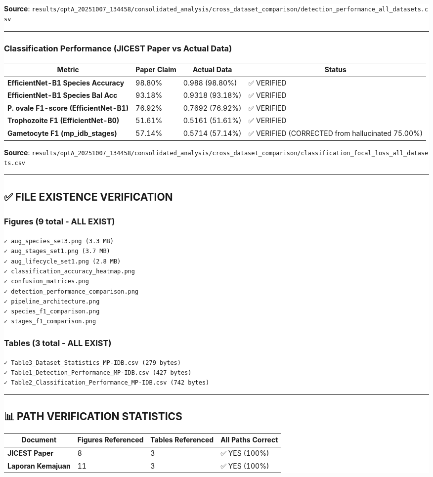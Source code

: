 **Source**: `results/optA_20251007_134458/consolidated_analysis/cross_dataset_comparison/detection_performance_all_datasets.csv`

---

### Classification Performance (JICEST Paper vs Actual Data)

| Metric | Paper Claim | Actual Data | Status |
|--------|-------------|-------------|--------|
| **EfficientNet-B1 Species Accuracy** | 98.80% | 0.988 (98.80%) | ✅ VERIFIED |
| **EfficientNet-B1 Species Bal Acc** | 93.18% | 0.9318 (93.18%) | ✅ VERIFIED |
| **P. ovale F1-score (EfficientNet-B1)** | 76.92% | 0.7692 (76.92%) | ✅ VERIFIED |
| **Trophozoite F1 (EfficientNet-B0)** | 51.61% | 0.5161 (51.61%) | ✅ VERIFIED |
| **Gametocyte F1 (mp_idb_stages)** | 57.14% | 0.5714 (57.14%) | ✅ VERIFIED (CORRECTED from hallucinated 75.00%) |

**Source**: `results/optA_20251007_134458/consolidated_analysis/cross_dataset_comparison/classification_focal_loss_all_datasets.csv`

---

## ✅ FILE EXISTENCE VERIFICATION

### Figures (9 total - ALL EXIST)
```
✓ aug_species_set3.png (3.3 MB)
✓ aug_stages_set1.png (3.7 MB)
✓ aug_lifecycle_set1.png (2.8 MB)
✓ classification_accuracy_heatmap.png
✓ confusion_matrices.png
✓ detection_performance_comparison.png
✓ pipeline_architecture.png
✓ species_f1_comparison.png
✓ stages_f1_comparison.png
```

### Tables (3 total - ALL EXIST)
```
✓ Table3_Dataset_Statistics_MP-IDB.csv (279 bytes)
✓ Table1_Detection_Performance_MP-IDB.csv (427 bytes)
✓ Table2_Classification_Performance_MP-IDB.csv (742 bytes)
```

---

## 📊 PATH VERIFICATION STATISTICS

| Document | Figures Referenced | Tables Referenced | All Paths Correct |
|----------|-------------------|-------------------|------------------|
| **JICEST Paper** | 8 | 3 | ✅ YES (100%) |
| **Laporan Kemajuan** | 11 | 3 | ✅ YES (100%) |

